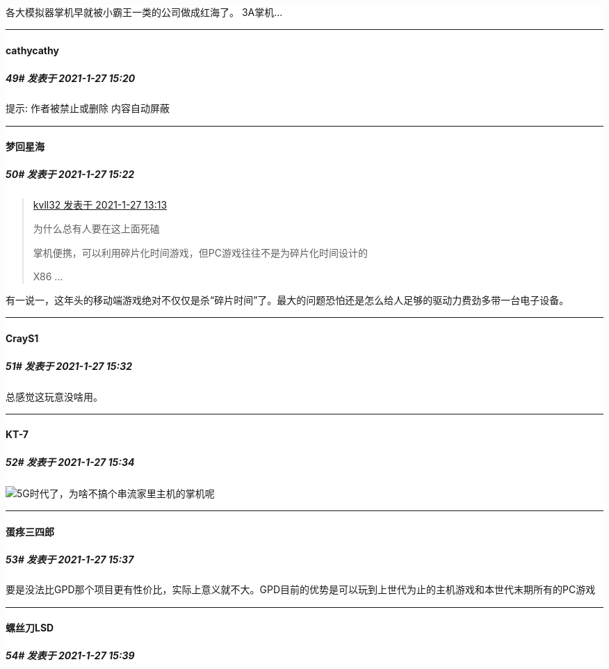 
各大模拟器掌机早就被小霸王一类的公司做成红海了。
3A掌机...


-----

####  cathycathy  
##### 49#       发表于 2021-1-27 15:20

提示: 作者被禁止或删除 内容自动屏蔽


-----

####  梦回星海  
##### 50#       发表于 2021-1-27 15:22


<blockquote><a href="httphttps://bbs.saraba1st.com/2b/forum.php?mod=redirect&amp;goto=findpost&amp;pid=50159130&amp;ptid=1984917" target="_blank">kvll32 发表于 2021-1-27 13:13</a>

为什么总有人要在这上面死磕

掌机便携，可以利用碎片化时间游戏，但PC游戏往往不是为碎片化时间设计的

X86 ...</blockquote>
有一说一，这年头的移动端游戏绝对不仅仅是杀“碎片时间”了。最大的问题恐怕还是怎么给人足够的驱动力费劲多带一台电子设备。


-----

####  CrayS1  
##### 51#       发表于 2021-1-27 15:32


总感觉这玩意没啥用。


-----

####  KT-7  
##### 52#       发表于 2021-1-27 15:34


<img src="https://static.saraba1st.com/image/smiley/face2017/037.png" referrerpolicy="no-referrer">5G时代了，为啥不搞个串流家里主机的掌机呢


-----

####  蛋疼三四郎  
##### 53#       发表于 2021-1-27 15:37


要是没法比GPD那个项目更有性价比，实际上意义就不大。GPD目前的优势是可以玩到上世代为止的主机游戏和本世代末期所有的PC游戏


-----

####  螺丝刀LSD  
##### 54#       发表于 2021-1-27 15:39
